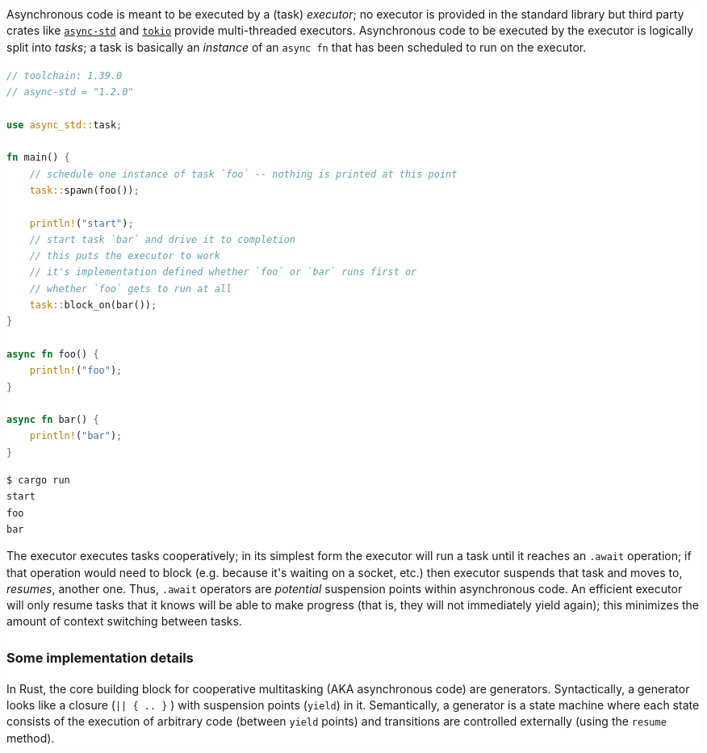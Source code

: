 Asynchronous code is meant to be executed by a (task) *executor*; no executor is
provided in the standard library but third party crates like [`async-std`] and
[`tokio`] provide multi-threaded executors. Asynchronous code to be executed by
the executor is logically split into *tasks*; a task is basically an
*instance* of an `async fn` that has been scheduled to run on the executor.

[`async-std`]: https://crates.io/crates/async-std
[`tokio`]: https://crates.io/crates/tokio

``` rust
// toolchain: 1.39.0
// async-std = "1.2.0"

use async_std::task;

fn main() {
    // schedule one instance of task `foo` -- nothing is printed at this point
    task::spawn(foo());

    println!("start");
    // start task `bar` and drive it to completion
    // this puts the executor to work
    // it's implementation defined whether `foo` or `bar` runs first or
    // whether `foo` gets to run at all
    task::block_on(bar());
}

async fn foo() {
    println!("foo");
}

async fn bar() {
    println!("bar");
}
```

``` console
$ cargo run
start
foo
bar
```

The executor executes tasks cooperatively; in its simplest form the executor
will run a task until it reaches an `.await` operation; if that operation would
need to block (e.g. because it's waiting on a socket, etc.) then
executor suspends that task and moves to, *resumes*, another one. Thus, `.await`
operators are *potential* suspension points within asynchronous code. An
efficient executor will only resume tasks that it knows will be able to make
progress (that is, they will not immediately yield again); this minimizes the
amount of context switching between tasks.

### Some implementation details

In Rust, the core building block for cooperative multitasking (AKA asynchronous
code) are generators. Syntactically, a generator looks like a closure (`|| { ..
}` ) with suspension points (`yield`) in it. Semantically, a generator is a
state machine where each state consists of the execution of arbitrary code
(between `yield` points) and transitions are controlled externally (using the
`resume` method).


[here]: https://github.com/japaric/no-std-async-experiments
[TLSF]: https://github.com/japaric/tlsf
[the embedded Rust book]: https://rust-embedded.github.io/book/
[RFC #1398]: https://github.com/rust-lang/rfcs/blob/master/text/1398-kinds-of-allocators.md
[TLSF]: https://github.com/japaric/tlsf
[`heapless::Vec`]: https://docs.rs/heapless/0.5.1/heapless/struct.Vec.html
[`alloc`]: https://doc.rust-lang.org/core/alloc/trait.Alloc.html#method.alloc
[`dealloc`]: https://doc.rust-lang.org/core/alloc/trait.Alloc.html#method.dealloc
[`realloc`]: https://doc.rust-lang.org/core/alloc/trait.Alloc.html#method.realloc
[dsa]: https://www.cs.cmu.edu/afs/cs.cmu.edu/academic/class/15213-f98/doc/dsa.pdf
[rust-lang/rust#66100]: https://github.com/rust-lang/rust/issues/66100